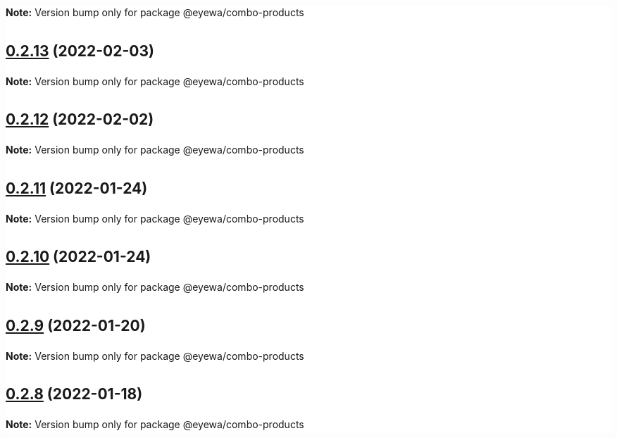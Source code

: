 **Note:** Version bump only for package @eyewa/combo-products





## [0.2.13](https://github.com/GunjanjainEyewa/fe-core/compare/@eyewa/combo-products@0.2.12...@eyewa/combo-products@0.2.13) (2022-02-03)

**Note:** Version bump only for package @eyewa/combo-products





## [0.2.12](https://github.com/GunjanjainEyewa/fe-core/compare/@eyewa/combo-products@0.2.11...@eyewa/combo-products@0.2.12) (2022-02-02)

**Note:** Version bump only for package @eyewa/combo-products





## [0.2.11](https://github.com/GunjanjainEyewa/fe-core/compare/@eyewa/combo-products@0.2.10...@eyewa/combo-products@0.2.11) (2022-01-24)

**Note:** Version bump only for package @eyewa/combo-products





## [0.2.10](https://github.com/GunjanjainEyewa/fe-core/compare/@eyewa/combo-products@0.2.9...@eyewa/combo-products@0.2.10) (2022-01-24)

**Note:** Version bump only for package @eyewa/combo-products





## [0.2.9](https://github.com/GunjanjainEyewa/fe-core/compare/@eyewa/combo-products@0.2.8...@eyewa/combo-products@0.2.9) (2022-01-20)

**Note:** Version bump only for package @eyewa/combo-products





## [0.2.8](https://github.com/GunjanjainEyewa/fe-core/compare/@eyewa/combo-products@0.2.7...@eyewa/combo-products@0.2.8) (2022-01-18)

**Note:** Version bump only for package @eyewa/combo-products
